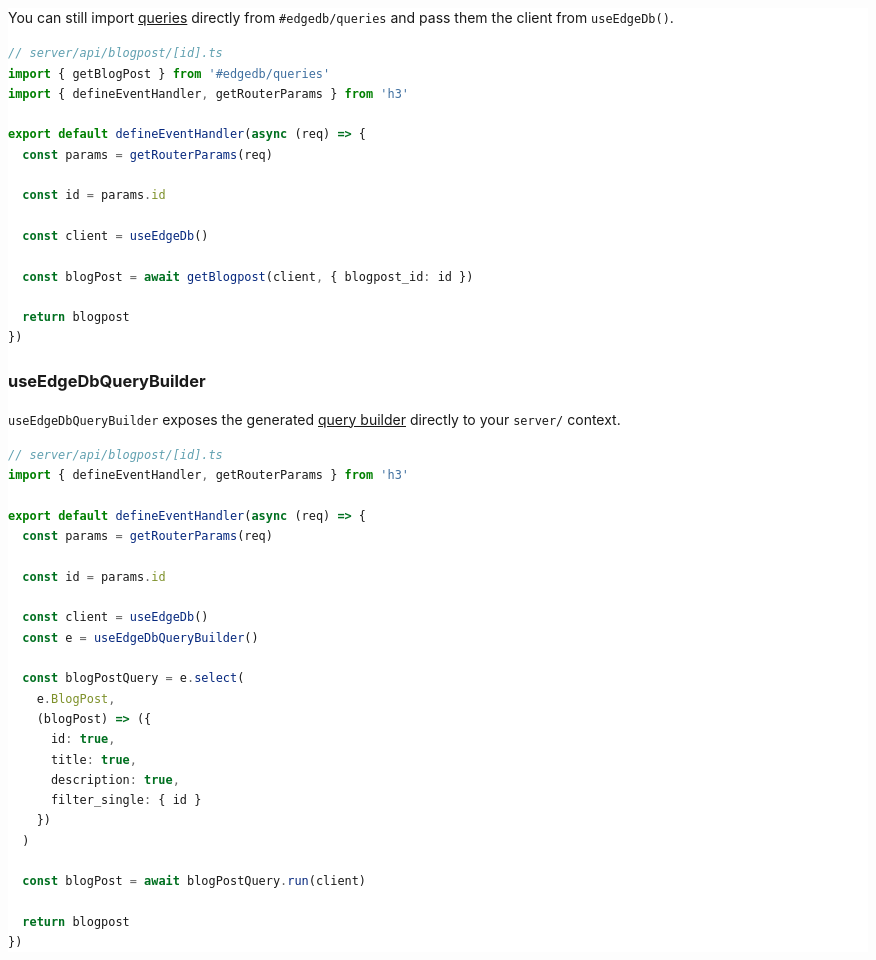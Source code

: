 You can still import [queries](https://www.edgedb.com/docs/clients/js/queries) directly from `#edgedb/queries` and pass them the client from `useEdgeDb()`.

```typescript
// server/api/blogpost/[id].ts
import { getBlogPost } from '#edgedb/queries'
import { defineEventHandler, getRouterParams } from 'h3'

export default defineEventHandler(async (req) => {
  const params = getRouterParams(req)

  const id = params.id

  const client = useEdgeDb()

  const blogPost = await getBlogpost(client, { blogpost_id: id })

  return blogpost
})
```

### useEdgeDbQueryBuilder

`useEdgeDbQueryBuilder` exposes the generated [query builder](https://www.edgedb.com/docs/clients/js/querybuilder) directly to your `server/` context.

```typescript
// server/api/blogpost/[id].ts
import { defineEventHandler, getRouterParams } from 'h3'

export default defineEventHandler(async (req) => {
  const params = getRouterParams(req)

  const id = params.id

  const client = useEdgeDb()
  const e = useEdgeDbQueryBuilder()

  const blogPostQuery = e.select(
    e.BlogPost,
    (blogPost) => ({
      id: true,
      title: true,
      description: true,
      filter_single: { id }
    })
  )

  const blogPost = await blogPostQuery.run(client)

  return blogpost
})
```


[npm-version-src]: https://img.shields.io/npm/v/nuxt-edgedb-module/latest.svg?style=flat&colorA=18181B&colorB=28CF8D
[npm-version-href]: https://npmjs.com/package/nuxt-edgedb-module
[npm-downloads-src]: https://img.shields.io/npm/dm/nuxt-edgedb-module.svg?style=flat&colorA=18181B&colorB=28CF8D
[npm-downloads-href]: https://npmjs.com/package/nuxt-edgedb-module
[license-src]: https://img.shields.io/npm/l/nuxt-edgedb-module.svg?style=flat&colorA=18181B&colorB=28CF8D
[license-href]: https://npmjs.com/package/nuxt-edgedb-module
[nuxt-src]: https://img.shields.io/badge/Nuxt-18181B?logo=nuxt.js
[nuxt-href]: https://nuxt.com